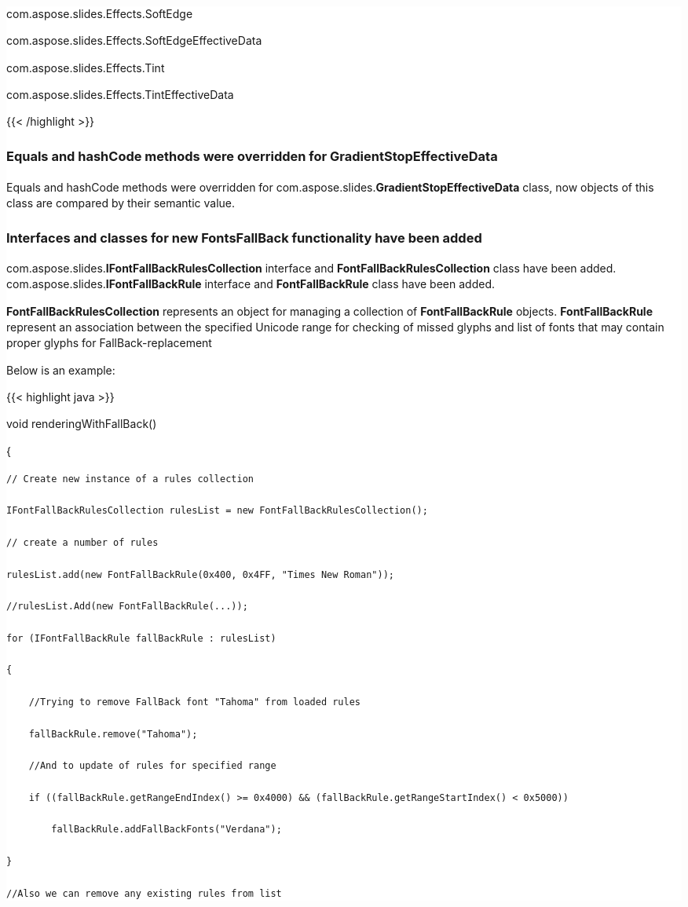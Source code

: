com.aspose.slides.Effects.SoftEdge

com.aspose.slides.Effects.SoftEdgeEffectiveData

com.aspose.slides.Effects.Tint

com.aspose.slides.Effects.TintEffectiveData

{{< /highlight >}}
### **Equals and hashCode methods were overridden for GradientStopEffectiveData**
Equals and hashCode methods were overridden for com.aspose.slides.**GradientStopEffectiveData** class, now objects of this class are compared by their semantic value.
### **Interfaces and classes for new FontsFallBack functionality have been added**
com.aspose.slides.**IFontFallBackRulesCollection** interface and **FontFallBackRulesCollection** class have been added.
com.aspose.slides.**IFontFallBackRule** interface and **FontFallBackRule** class have been added.

**FontFallBackRulesCollection** represents an object for managing a collection of **FontFallBackRule** objects.
**FontFallBackRule** represent an association between the specified Unicode range for checking of missed glyphs and list of fonts that may contain proper glyphs for FallBack-replacement

Below is an example:

{{< highlight java >}}

 void renderingWithFallBack()

{

    // Create new instance of a rules collection

    IFontFallBackRulesCollection rulesList = new FontFallBackRulesCollection();

    // create a number of rules

    rulesList.add(new FontFallBackRule(0x400, 0x4FF, "Times New Roman"));

    //rulesList.Add(new FontFallBackRule(...));

    for (IFontFallBackRule fallBackRule : rulesList)

    {

        //Trying to remove FallBack font "Tahoma" from loaded rules

        fallBackRule.remove("Tahoma");

        //And to update of rules for specified range

        if ((fallBackRule.getRangeEndIndex() >= 0x4000) && (fallBackRule.getRangeStartIndex() < 0x5000))

            fallBackRule.addFallBackFonts("Verdana");

    }

    //Also we can remove any existing rules from list
